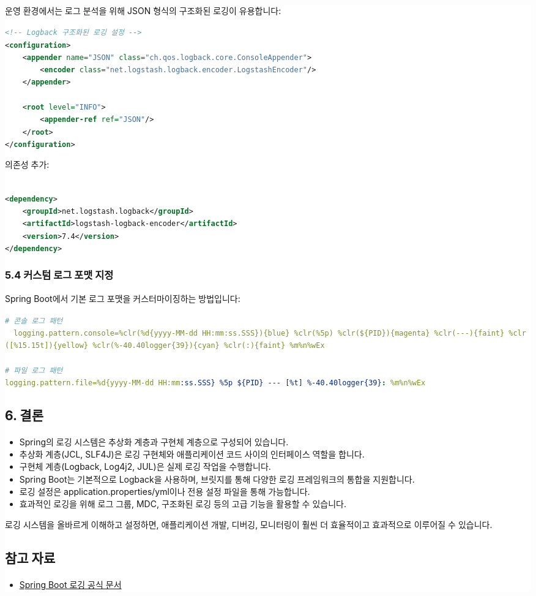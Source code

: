 운영 환경에서는 로그 분석을 위해 JSON 형식의 구조화된 로깅이 유용합니다:

```xml
<!-- Logback 구조화된 로깅 설정 -->
<configuration>
    <appender name="JSON" class="ch.qos.logback.core.ConsoleAppender">
        <encoder class="net.logstash.logback.encoder.LogstashEncoder"/>
    </appender>

    <root level="INFO">
        <appender-ref ref="JSON"/>
    </root>
</configuration>
```

의존성 추가:

```xml

<dependency>
    <groupId>net.logstash.logback</groupId>
    <artifactId>logstash-logback-encoder</artifactId>
    <version>7.4</version>
</dependency>
```

### 5.4 커스텀 로그 포맷 지정

Spring Boot에서 기본 로그 포맷을 커스터마이징하는 방법입니다:

```yaml
# 콘솔 로그 패턴
  logging.pattern.console=%clr(%d{yyyy-MM-dd HH:mm:ss.SSS}){blue} %clr(%5p) %clr(${PID}){magenta} %clr(---){faint} %clr([%15.15t]){yellow} %clr(%-40.40logger{39}){cyan} %clr(:){faint} %m%n%wEx

# 파일 로그 패턴
logging.pattern.file=%d{yyyy-MM-dd HH:mm:ss.SSS} %5p ${PID} --- [%t] %-40.40logger{39}: %m%n%wEx
```

## 6. 결론

- Spring의 로깅 시스템은 추상화 계층과 구현체 계층으로 구성되어 있습니다.
- 추상화 계층(JCL, SLF4J)은 로깅 구현체와 애플리케이션 코드 사이의 인터페이스 역할을 합니다.
- 구현체 계층(Logback, Log4j2, JUL)은 실제 로깅 작업을 수행합니다.
- Spring Boot는 기본적으로 Logback을 사용하며, 브릿지를 통해 다양한 로깅 프레임워크의 통합을 지원합니다.
- 로깅 설정은 application.properties/yml이나 전용 설정 파일을 통해 가능합니다.
- 효과적인 로깅을 위해 로그 그룹, MDC, 구조화된 로깅 등의 고급 기능을 활용할 수 있습니다.

로깅 시스템을 올바르게 이해하고 설정하면, 애플리케이션 개발, 디버깅, 모니터링이 훨씬 더 효율적이고 효과적으로 이루어질 수 있습니다.

## 참고 자료

- [Spring Boot 로깅 공식 문서](https://docs.spring.io/spring-boot/docs/current/reference/html/features.html#features.logging)